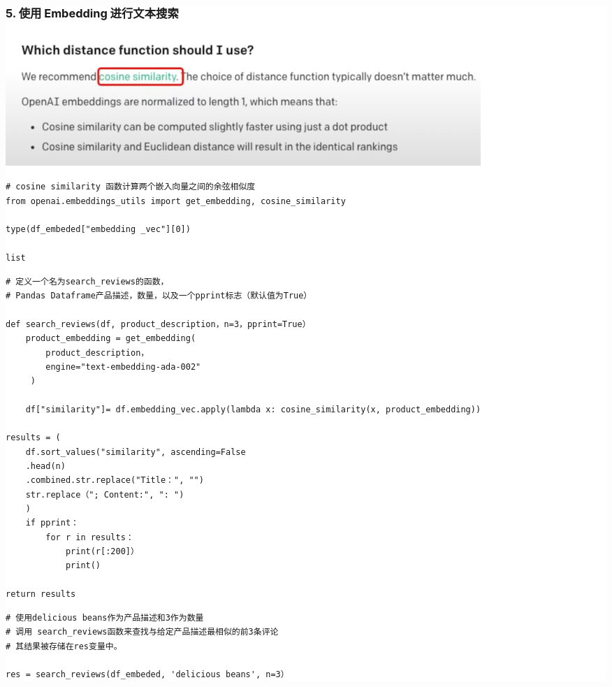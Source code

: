 ### 5. 使用 Embedding 进行文本搜索

![Alt Image Text](../images/chap1_2_19.png "Body image")

```
# cosine similarity 函数计算两个嵌入向量之间的余弦相似度
from openai.embeddings_utils import get_embedding, cosine_similarity

type(df_embeded["embedding _vec"][0])

list
```

```
# 定义一个名为search_reviews的函数，
# Pandas Dataframe产品描述，数量，以及一个pprint标志（默认值为True）

def search_reviews(df, product_description，n=3，pprint=True）
	product_embedding = get_embedding(
		product_description，
	 	engine="text-embedding-ada-002"
	 )
	 
	df["similarity"]= df.embedding_vec.apply(lambda x: cosine_similarity(x, product_embedding))

results = (
	df.sort_values("similarity", ascending=False
	.head(n)
	.combined.str.replace("Title：", "")
	str.replace（"; Content:", ": ")
	)
	if pprint：
		for r in results：
			print(r[:200]）
			print()

return results
```

```
# 使用delicious beans作为产品描述和3作为数量
# 调用 search_reviews函数来查找与给定产品描述最相似的前3条评论
# 其结果被存储在res变量中。

res = search_reviews(df_embeded, 'delicious beans', n=3）
```
